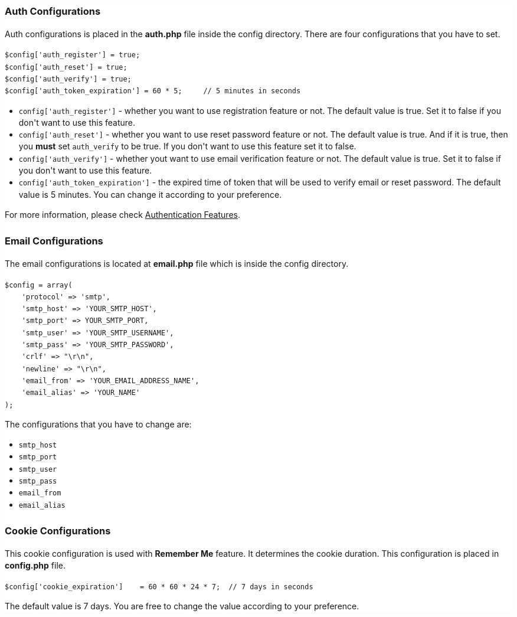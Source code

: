 ### Auth Configurations 
Auth configurations is placed in the **auth.php** file inside the config directory. There are four configurations that you have to set.
```
$config['auth_register'] = true;
$config['auth_reset'] = true;
$config['auth_verify'] = true;
$config['auth_token_expiration'] = 60 * 5;     // 5 minutes in seconds
```  
- `config['auth_register']` - whether you want to use registration feature or not. The default value is true. Set it to false if you don't want to use this feature.  
- `config['auth_reset']` - whether you want to use reset password feature or not. The default value is true. And if it is true, then you **must** set `auth_verify` to be true. If you don't want to use this feature set it to false.  
- `config['auth_verify']` - whether yout want to use email verification feature or not. The default value is true. Set it to false if you don't want to use this feature.  
- `config['auth_token_expiration']` - the expired time of token that will be used to verify email or reset password. The default value is 5 minutes. You can change it according to your preference.  
  
For more information, please check [Authentication Features](#authentication-features).  
  
### Email Configurations  
The email configurations is located at **email.php** file which is inside the config directory.  
```
$config = array(
    'protocol' => 'smtp',
    'smtp_host' => 'YOUR_SMTP_HOST',
    'smtp_port' => YOUR_SMTP_PORT,
    'smtp_user' => 'YOUR_SMTP_USERNAME',
    'smtp_pass' => 'YOUR_SMTP_PASSWORD',
    'crlf' => "\r\n",
    'newline' => "\r\n",
    'email_from' => 'YOUR_EMAIL_ADDRESS_NAME',
    'email_alias' => 'YOUR_NAME'
);
```  
The configurations that you have to change are:
- `smtp_host`
- `smtp_port`
- `smtp_user`
- `smtp_pass`
- `email_from`
- `email_alias`  
  
### Cookie Configurations  
This cookie configuration is used with **Remember Me** feature. It determines the cookie duration. This configuration is placed in **config.php** file.  
```
$config['cookie_expiration']    = 60 * 60 * 24 * 7;  // 7 days in seconds
```
The default value is 7 days. You are free to change the value according to your preference.  
  
